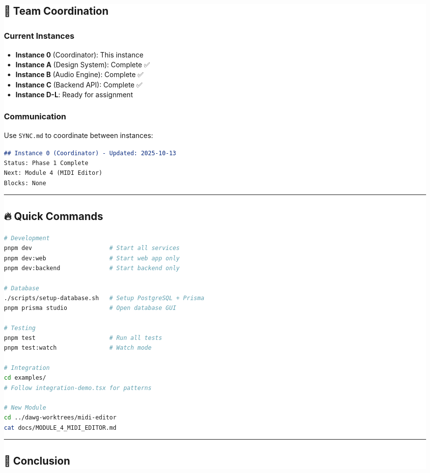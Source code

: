 
## 👥 Team Coordination

### Current Instances

- **Instance 0** (Coordinator): This instance
- **Instance A** (Design System): Complete ✅
- **Instance B** (Audio Engine): Complete ✅
- **Instance C** (Backend API): Complete ✅
- **Instance D-L**: Ready for assignment

### Communication

Use `SYNC.md` to coordinate between instances:
```markdown
## Instance 0 (Coordinator) - Updated: 2025-10-13
Status: Phase 1 Complete
Next: Module 4 (MIDI Editor)
Blocks: None
```

---

## 🔥 Quick Commands

```bash
# Development
pnpm dev                      # Start all services
pnpm dev:web                  # Start web app only
pnpm dev:backend              # Start backend only

# Database
./scripts/setup-database.sh   # Setup PostgreSQL + Prisma
pnpm prisma studio            # Open database GUI

# Testing
pnpm test                     # Run all tests
pnpm test:watch               # Watch mode

# Integration
cd examples/
# Follow integration-demo.tsx for patterns

# New Module
cd ../dawg-worktrees/midi-editor
cat docs/MODULE_4_MIDI_EDITOR.md
```

---

## 🎉 Conclusion
